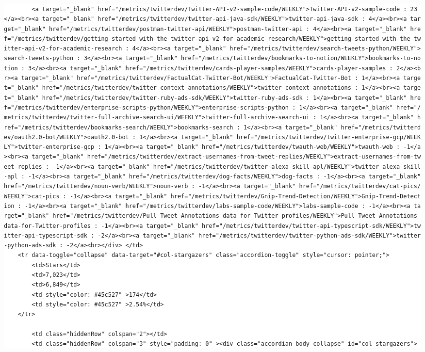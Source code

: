             <a target="_blank" href="/metrics/twitterdev/Twitter-API-v2-sample-code/WEEKLY">Twitter-API-v2-sample-code : 23</a><br><a target="_blank" href="/metrics/twitterdev/twitter-api-java-sdk/WEEKLY">twitter-api-java-sdk : 4</a><br><a target="_blank" href="/metrics/twitterdev/postman-twitter-api/WEEKLY">postman-twitter-api : 4</a><br><a target="_blank" href="/metrics/twitterdev/getting-started-with-the-twitter-api-v2-for-academic-research/WEEKLY">getting-started-with-the-twitter-api-v2-for-academic-research : 4</a><br><a target="_blank" href="/metrics/twitterdev/search-tweets-python/WEEKLY">search-tweets-python : 3</a><br><a target="_blank" href="/metrics/twitterdev/bookmarks-to-notion/WEEKLY">bookmarks-to-notion : 3</a><br><a target="_blank" href="/metrics/twitterdev/cards-player-samples/WEEKLY">cards-player-samples : 2</a><br><a target="_blank" href="/metrics/twitterdev/FactualCat-Twitter-Bot/WEEKLY">FactualCat-Twitter-Bot : 1</a><br><a target="_blank" href="/metrics/twitterdev/twitter-context-annotations/WEEKLY">twitter-context-annotations : 1</a><br><a target="_blank" href="/metrics/twitterdev/twitter-ruby-ads-sdk/WEEKLY">twitter-ruby-ads-sdk : 1</a><br><a target="_blank" href="/metrics/twitterdev/enterprise-scripts-python/WEEKLY">enterprise-scripts-python : 1</a><br><a target="_blank" href="/metrics/twitterdev/twitter-full-archive-search-ui/WEEKLY">twitter-full-archive-search-ui : 1</a><br><a target="_blank" href="/metrics/twitterdev/bookmarks-search/WEEKLY">bookmarks-search : 1</a><br><a target="_blank" href="/metrics/twitterdev/oauth2.0-bot/WEEKLY">oauth2.0-bot : 1</a><br><a target="_blank" href="/metrics/twitterdev/twitter-enterprise-gcp/WEEKLY">twitter-enterprise-gcp : 1</a><br><a target="_blank" href="/metrics/twitterdev/twauth-web/WEEKLY">twauth-web : -1</a><br><a target="_blank" href="/metrics/twitterdev/extract-usernames-from-tweet-replies/WEEKLY">extract-usernames-from-tweet-replies : -1</a><br><a target="_blank" href="/metrics/twitterdev/twitter-alexa-skill-apl/WEEKLY">twitter-alexa-skill-apl : -1</a><br><a target="_blank" href="/metrics/twitterdev/dog-facts/WEEKLY">dog-facts : -1</a><br><a target="_blank" href="/metrics/twitterdev/noun-verb/WEEKLY">noun-verb : -1</a><br><a target="_blank" href="/metrics/twitterdev/cat-pics/WEEKLY">cat-pics : -1</a><br><a target="_blank" href="/metrics/twitterdev/Gnip-Trend-Detection/WEEKLY">Gnip-Trend-Detection : -1</a><br><a target="_blank" href="/metrics/twitterdev/labs-sample-code/WEEKLY">labs-sample-code : -1</a><br><a target="_blank" href="/metrics/twitterdev/Pull-Tweet-Annotations-data-for-Twitter-profiles/WEEKLY">Pull-Tweet-Annotations-data-for-Twitter-profiles : -1</a><br><a target="_blank" href="/metrics/twitterdev/twitter-api-typescript-sdk/WEEKLY">twitter-api-typescript-sdk : -2</a><br><a target="_blank" href="/metrics/twitterdev/twitter-python-ads-sdk/WEEKLY">twitter-python-ads-sdk : -2</a><br></div> </td>
        <tr data-toggle="collapse" data-target="#col-stargazers" class="accordion-toggle" style="cursor: pointer;">
            <td>Stars</td>
            <td>7,023</td>
            <td>6,849</td>
            <td style="color: #45c527" >174</td>
            <td style="color: #45c527" >2.54%</td>
        </tr>
        
            <td class="hiddenRow" colspan="2"></td>
            <td class="hiddenRow" colspan="3" style="padding: 0" ><div class="accordian-body collapse" id="col-stargazers">